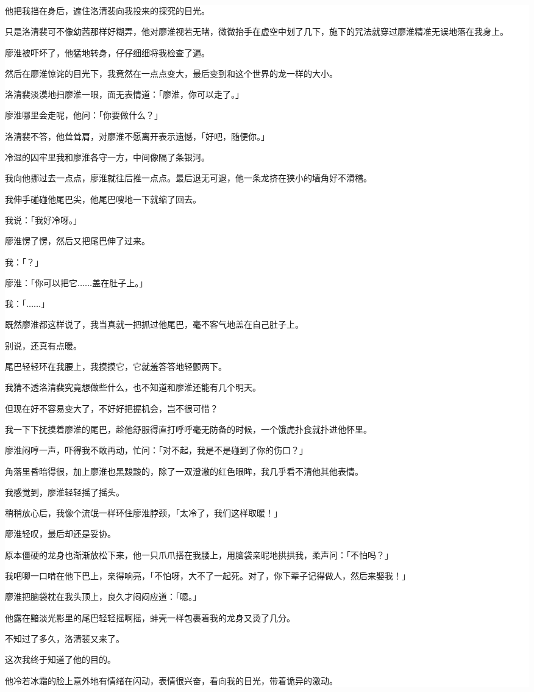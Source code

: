 他把我挡在身后，遮住洛清裴向我投来的探究的目光。

只是洛清裴可不像幼茜那样好糊弄，他对廖淮视若无睹，微微抬手在虚空中划了几下，施下的咒法就穿过廖淮精准无误地落在我身上。

廖淮被吓坏了，他猛地转身，仔仔细细将我检查了遍。

然后在廖淮惊诧的目光下，我竟然在一点点变大，最后变到和这个世界的龙一样的大小。

洛清裴淡漠地扫廖淮一眼，面无表情道：「廖淮，你可以走了。」

廖淮哪里会走呢，他问：「你要做什么？」

洛清裴不答，他耸耸肩，对廖淮不愿离开表示遗憾，「好吧，随便你。」

冷湿的囚牢里我和廖淮各守一方，中间像隔了条银河。

我向他挪过去一点点，廖淮就往后推一点点。最后退无可退，他一条龙挤在狭小的墙角好不滑稽。

我伸手碰碰他尾巴尖，他尾巴嗖地一下就缩了回去。

我说：「我好冷呀。」

廖淮愣了愣，然后又把尾巴伸了过来。

我：「？」

廖淮：「你可以把它……盖在肚子上。」

我：「……」

既然廖淮都这样说了，我当真就一把抓过他尾巴，毫不客气地盖在自己肚子上。

别说，还真有点暖。

尾巴轻轻环在我腰上，我摸摸它，它就羞答答地轻颤两下。

我猜不透洛清裴究竟想做些什么，也不知道和廖淮还能有几个明天。

但现在好不容易变大了，不好好把握机会，岂不很可惜？

我一下下抚摸着廖淮的尾巴，趁他舒服得直打呼呼毫无防备的时候，一个饿虎扑食就扑进他怀里。

廖淮闷哼一声，吓得我不敢再动，忙问：「对不起，我是不是碰到了你的伤口？」

角落里昏暗得很，加上廖淮也黑黢黢的，除了一双澄澈的红色眼眸，我几乎看不清他其他表情。

我感觉到，廖淮轻轻摇了摇头。

稍稍放心后，我像个流氓一样环住廖淮脖颈，「太冷了，我们这样取暖！」

廖淮轻叹，最后却还是妥协。

原本僵硬的龙身也渐渐放松下来，他一只爪爪搭在我腰上，用脑袋亲昵地拱拱我，柔声问：「不怕吗？」

我吧唧一口啃在他下巴上，亲得响亮，「不怕呀，大不了一起死。对了，你下辈子记得做人，然后来娶我！」

廖淮把脑袋枕在我头顶上，良久才闷闷应道：「嗯。」

他露在黯淡光影里的尾巴轻轻摇啊摇，蚌壳一样包裹着我的龙身又烫了几分。

不知过了多久，洛清裴又来了。

这次我终于知道了他的目的。

他冷若冰霜的脸上意外地有情绪在闪动，表情很兴奋，看向我的目光，带着诡异的激动。

